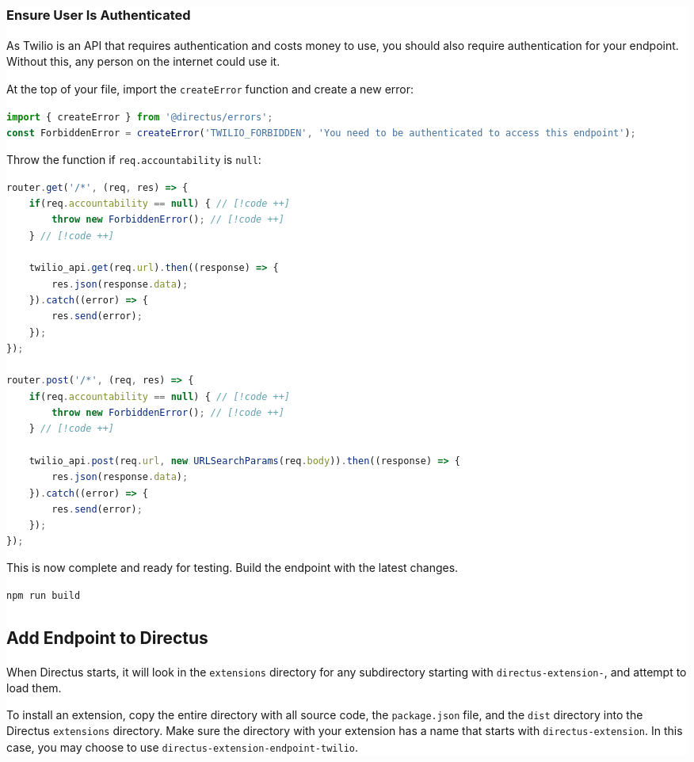 ### Ensure User Is Authenticated

As Twilio is an API that requires authentication and costs money to use, you should also require authentication for your
endpoint. Without this, any person on the internet could use it.

At the top of your file, import the `createError` function and create a new error:

```js
import { createError } from '@directus/errors';
const ForbiddenError = createError('TWILIO_FORBIDDEN', 'You need to be authenticated to access this endpoint');
```

Throw the function if `req.accountability` is `null`:

```js
router.get('/*', (req, res) => {
	if(req.accountability == null) { // [!code ++]
		throw new ForbiddenError(); // [!code ++]
	} // [!code ++]

	twilio_api.get(req.url).then((response) => {
		res.json(response.data);
	}).catch((error) => {
		res.send(error);
	});
});

router.post('/*', (req, res) => {
	if(req.accountability == null) { // [!code ++]
		throw new ForbiddenError(); // [!code ++]
	} // [!code ++]

	twilio_api.post(req.url, new URLSearchParams(req.body)).then((response) => {
		res.json(response.data);
	}).catch((error) => {
		res.send(error);
	});
});
```

This is now complete and ready for testing. Build the endpoint with the latest changes.

```
npm run build
```

## Add Endpoint to Directus

When Directus starts, it will look in the `extensions` directory for any subdirectory starting with
`directus-extension-`, and attempt to load them.

To install an extension, copy the entire directory with all source code, the `package.json` file, and the `dist`
directory into the Directus `extensions` directory. Make sure the directory with your extension has a name that starts
with `directus-extension`. In this case, you may choose to use `directus-extension-endpoint-twilio`.
